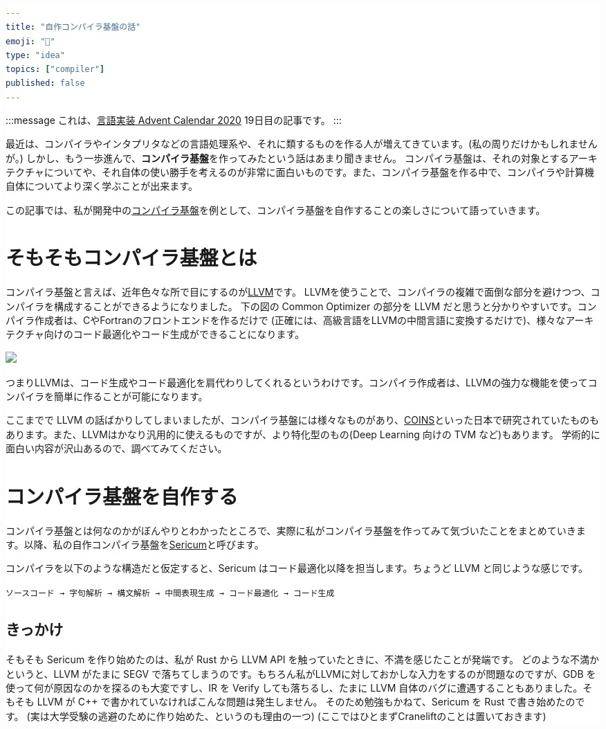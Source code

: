 ```yaml
---
title: "自作コンパイラ基盤の話"
emoji: "📝"
type: "idea"
topics: ["compiler"]
published: false
---
```


:::message
これは、[言語実装 Advent Calendar 2020](https://qiita.com/advent-calendar/2020/lang_dev) 19日目の記事です。
:::


最近は、コンパイラやインタプリタなどの言語処理系や、それに類するものを作る人が増えてきています。(私の周りだけかもしれませんが。)
しかし、もう一歩進んで、**コンパイラ基盤**を作ってみたという話はあまり聞きません。
コンパイラ基盤は、それの対象とするアーキテクチャについてや、それ自体の使い勝手を考えるのが非常に面白いものです。また、コンパイラ基盤を作る中で、コンパイラや計算機自体についてより深く学ぶことが出来ます。

この記事では、私が開発中の[コンパイラ基盤](https://github.com/maekawatoshiki/sericum)を例として、コンパイラ基盤を自作することの楽しさについて語っていきます。

# そもそもコンパイラ基盤とは

コンパイラ基盤と言えば、近年色々な所で目にするのが[LLVM](https://llvm.org)です。
LLVMを使うことで、コンパイラの複雑で面倒な部分を避けつつ、コンパイラを構成することができるようになりました。
下の図の Common Optimizer の部分を LLVM だと思うと分かりやすいです。コンパイラ作成者は、CやFortranのフロントエンドを作るだけで (正確には、高級言語をLLVMの中間言語に変換するだけで)、様々なアーキテクチャ向けのコード最適化やコード生成ができることになります。

![](https://storage.googleapis.com/zenn-user-upload/hhn4bnt7w076kpa9o2fzrcix4s00)

つまりLLVMは、コード生成やコード最適化を肩代わりしてくれるというわけです。コンパイラ作成者は、LLVMの強力な機能を使ってコンパイラを簡単に作ることが可能になります。

ここまでで LLVM の話ばかりしてしまいましたが、コンパイラ基盤には様々なものがあり、[COINS](http://coins-compiler.osdn.jp/)といった日本で研究されていたものもあります。また、LLVMはかなり汎用的に使えるものですが、より特化型のもの(Deep Learning 向けの TVM など)もあります。
学術的に面白い内容が沢山あるので、調べてみてください。

# コンパイラ基盤を自作する

コンパイラ基盤とは何なのかがぼんやりとわかったところで、実際に私がコンパイラ基盤を作ってみて気づいたことをまとめていきます。以降、私の自作コンパイラ基盤を[Sericum](https://github.com/maekawatoshiki/sericum)と呼びます。

コンパイラを以下のような構造だと仮定すると、Sericum はコード最適化以降を担当します。ちょうど LLVM と同じような感じです。

```
ソースコード → 字句解析 → 構文解析 → 中間表現生成 → コード最適化 → コード生成
```

## きっかけ

そもそも Sericum を作り始めたのは、私が Rust から LLVM API を触っていたときに、不満を感じたことが発端です。
どのような不満かというと、LLVM がたまに SEGV で落ちてしまうのです。もちろん私がLLVMに対しておかしな入力をするのが問題なのですが、GDB を使って何が原因なのかを探るのも大変ですし、IR を Verify しても落ちるし、たまに LLVM 自体のバグに遭遇することもありました。そもそも LLVM が C++ で書かれていなければこんな問題は発生しません。
そのため勉強もかねて、Sericum を Rust で書き始めたのです。
(実は大学受験の逃避のために作り始めた、というのも理由の一つ)
(ここではひとまずCraneliftのことは置いておきます)
